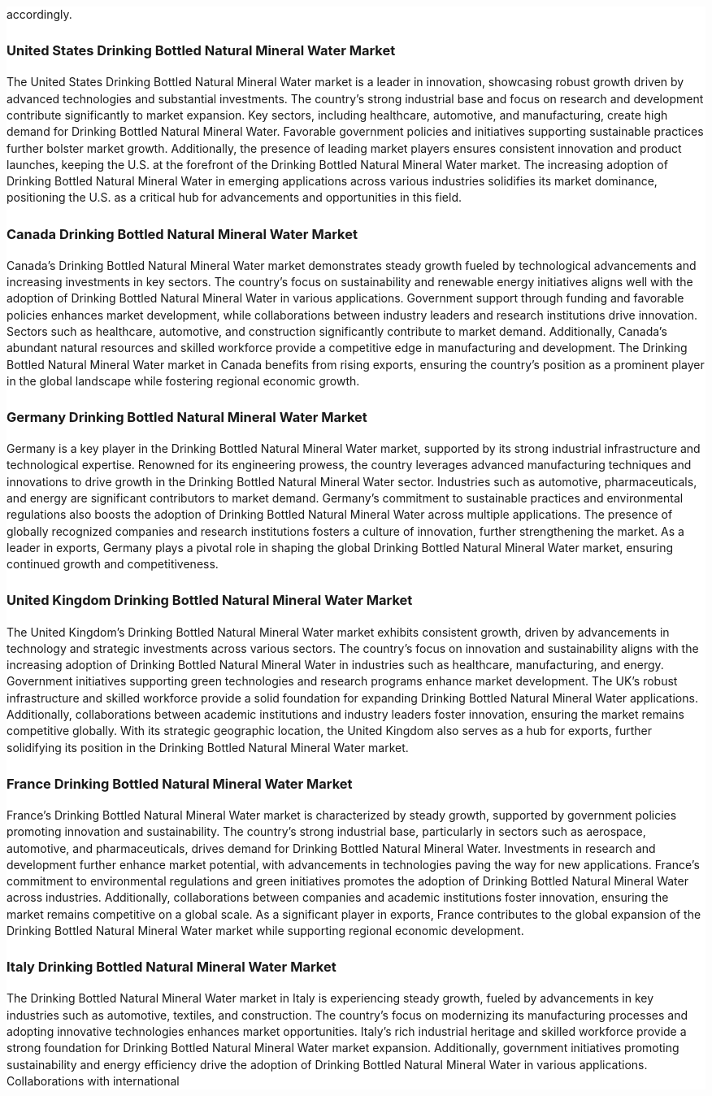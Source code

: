 accordingly.</p><h3>United States Drinking Bottled Natural Mineral Water Market</h3><p>The United States Drinking Bottled Natural Mineral Water market is a leader in innovation, showcasing robust growth driven by advanced technologies and substantial investments. The country&rsquo;s strong industrial base and focus on research and development contribute significantly to market expansion. Key sectors, including healthcare, automotive, and manufacturing, create high demand for Drinking Bottled Natural Mineral Water. Favorable government policies and initiatives supporting sustainable practices further bolster market growth. Additionally, the presence of leading market players ensures consistent innovation and product launches, keeping the U.S. at the forefront of the Drinking Bottled Natural Mineral Water market. The increasing adoption of Drinking Bottled Natural Mineral Water in emerging applications across various industries solidifies its market dominance, positioning the U.S. as a critical hub for advancements and opportunities in this field.</p><h3>Canada Drinking Bottled Natural Mineral Water Market</h3><p>Canada&rsquo;s Drinking Bottled Natural Mineral Water market demonstrates steady growth fueled by technological advancements and increasing investments in key sectors. The country&rsquo;s focus on sustainability and renewable energy initiatives aligns well with the adoption of Drinking Bottled Natural Mineral Water in various applications. Government support through funding and favorable policies enhances market development, while collaborations between industry leaders and research institutions drive innovation. Sectors such as healthcare, automotive, and construction significantly contribute to market demand. Additionally, Canada&rsquo;s abundant natural resources and skilled workforce provide a competitive edge in manufacturing and development. The Drinking Bottled Natural Mineral Water market in Canada benefits from rising exports, ensuring the country&rsquo;s position as a prominent player in the global landscape while fostering regional economic growth.</p><h3>Germany Drinking Bottled Natural Mineral Water Market</h3><p>Germany is a key player in the Drinking Bottled Natural Mineral Water market, supported by its strong industrial infrastructure and technological expertise. Renowned for its engineering prowess, the country leverages advanced manufacturing techniques and innovations to drive growth in the Drinking Bottled Natural Mineral Water sector. Industries such as automotive, pharmaceuticals, and energy are significant contributors to market demand. Germany&rsquo;s commitment to sustainable practices and environmental regulations also boosts the adoption of Drinking Bottled Natural Mineral Water across multiple applications. The presence of globally recognized companies and research institutions fosters a culture of innovation, further strengthening the market. As a leader in exports, Germany plays a pivotal role in shaping the global Drinking Bottled Natural Mineral Water market, ensuring continued growth and competitiveness.</p><h3>United Kingdom Drinking Bottled Natural Mineral Water Market</h3><p>The United Kingdom&rsquo;s Drinking Bottled Natural Mineral Water market exhibits consistent growth, driven by advancements in technology and strategic investments across various sectors. The country&rsquo;s focus on innovation and sustainability aligns with the increasing adoption of Drinking Bottled Natural Mineral Water in industries such as healthcare, manufacturing, and energy. Government initiatives supporting green technologies and research programs enhance market development. The UK&rsquo;s robust infrastructure and skilled workforce provide a solid foundation for expanding Drinking Bottled Natural Mineral Water applications. Additionally, collaborations between academic institutions and industry leaders foster innovation, ensuring the market remains competitive globally. With its strategic geographic location, the United Kingdom also serves as a hub for exports, further solidifying its position in the Drinking Bottled Natural Mineral Water market.</p><h3>France Drinking Bottled Natural Mineral Water Market</h3><p>France&rsquo;s Drinking Bottled Natural Mineral Water market is characterized by steady growth, supported by government policies promoting innovation and sustainability. The country&rsquo;s strong industrial base, particularly in sectors such as aerospace, automotive, and pharmaceuticals, drives demand for Drinking Bottled Natural Mineral Water. Investments in research and development further enhance market potential, with advancements in technologies paving the way for new applications. France&rsquo;s commitment to environmental regulations and green initiatives promotes the adoption of Drinking Bottled Natural Mineral Water across industries. Additionally, collaborations between companies and academic institutions foster innovation, ensuring the market remains competitive on a global scale. As a significant player in exports, France contributes to the global expansion of the Drinking Bottled Natural Mineral Water market while supporting regional economic development.</p><h3>Italy Drinking Bottled Natural Mineral Water Market</h3><p>The Drinking Bottled Natural Mineral Water market in Italy is experiencing steady growth, fueled by advancements in key industries such as automotive, textiles, and construction. The country&rsquo;s focus on modernizing its manufacturing processes and adopting innovative technologies enhances market opportunities. Italy&rsquo;s rich industrial heritage and skilled workforce provide a strong foundation for Drinking Bottled Natural Mineral Water market expansion. Additionally, government initiatives promoting sustainability and energy efficiency drive the adoption of Drinking Bottled Natural Mineral Water in various applications. Collaborations with international